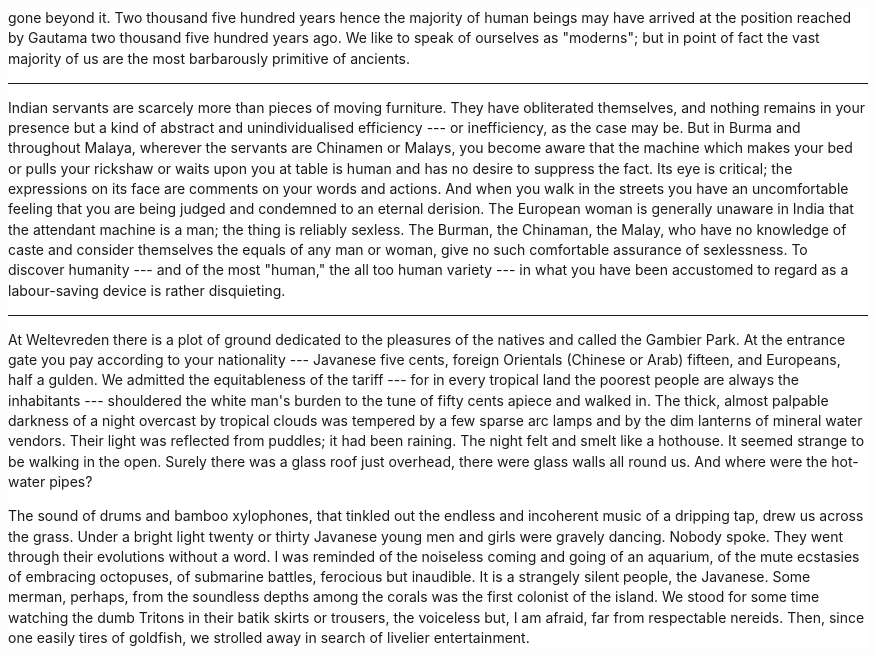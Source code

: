 gone beyond it. Two thousand five hundred years hence the majority of
human beings may have arrived at the position reached by Gautama two
thousand five hundred years ago. We like to speak of ourselves as
"moderns"; but in point of fact the vast majority of us are the most
barbarously primitive of ancients.

***

Indian servants are scarcely more than pieces of moving furniture. They
have obliterated themselves, and nothing remains in your presence but a
kind of abstract and unindividualised efficiency --- or inefficiency, as
the case may be. But in Burma and throughout Malaya, wherever the
servants are Chinamen or Malays, you become aware that the machine which
makes your bed or pulls your rickshaw or waits upon you at table is
human and has no desire to suppress the fact. Its eye is critical; the
expressions on its face are comments on your words and actions. And when
you walk in the streets you have an uncomfortable feeling that you are
being judged and condemned to an eternal derision. The European woman is
generally unaware in India that the attendant machine is a man; the
thing is reliably sexless. The Burman, the Chinaman, the Malay, who have
no knowledge of caste and consider themselves the equals of any man or
woman, give no such comfortable assurance of sexlessness. To discover
humanity --- and of the most "human," the all too human variety --- in what
you have been accustomed to regard as a labour-saving device is rather
disquieting.

***

At Weltevreden there is a plot of ground dedicated to the pleasures of
the natives and called the Gambier Park. At the entrance gate you pay
according to your nationality --- Javanese five cents, foreign Orientals
(Chinese or Arab) fifteen, and Europeans, half a gulden. We admitted the
equitableness of the tariff --- for in every tropical land the poorest
people are always the inhabitants --- shouldered the white man's burden to
the tune of fifty cents apiece and walked in. The thick, almost palpable
darkness of a night overcast by tropical clouds was tempered by a few
sparse arc lamps and by the dim lanterns of mineral water vendors. Their
light was reflected from puddles; it had been raining. The night felt
and smelt like a hothouse. It seemed strange to be walking in the open.
Surely there was a glass roof just overhead, there were glass walls all
round us. And where were the hot-water pipes?

The sound of drums and bamboo xylophones, that tinkled out the endless
and incoherent music of a dripping tap, drew us across the grass. Under
a bright light twenty or thirty Javanese young men and girls were
gravely dancing. Nobody spoke. They went through their evolutions
without a word. I was reminded of the noiseless coming and going of an
aquarium, of the mute ecstasies of embracing octopuses, of submarine
battles, ferocious but inaudible. It is a strangely silent people, the
Javanese. Some merman, perhaps, from the soundless depths among the
corals was the first colonist of the island. We stood for some time
watching the dumb Tritons in their batik skirts or trousers, the
voiceless but, I am afraid, far from respectable nereids. Then, since
one easily tires of goldfish, we strolled away in search of livelier
entertainment.
